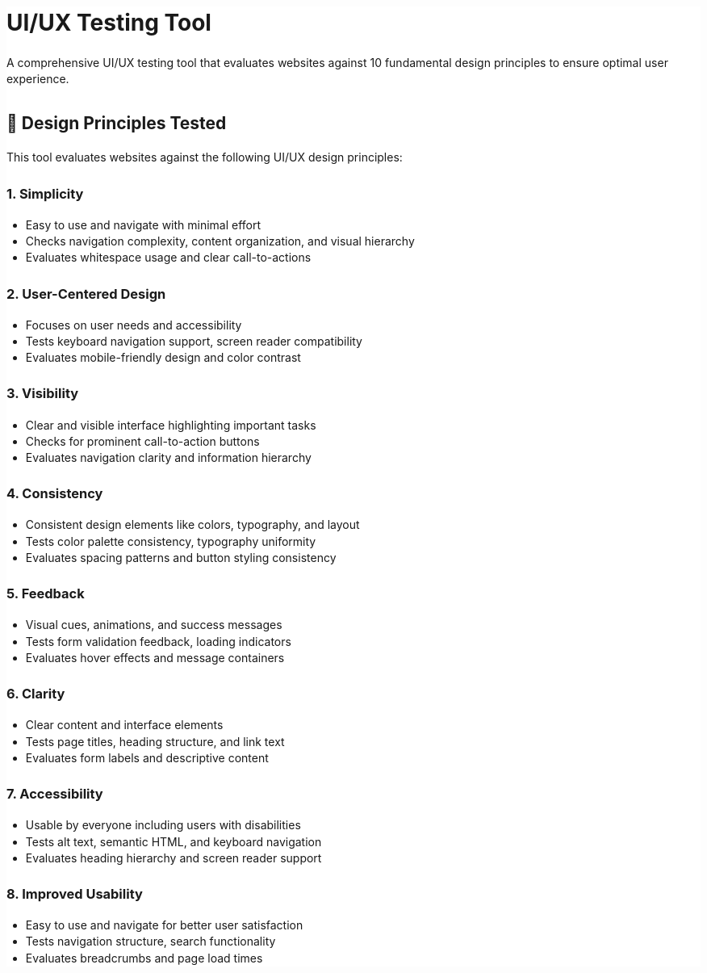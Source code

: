 # UI/UX Testing Tool

A comprehensive UI/UX testing tool that evaluates websites against 10 fundamental design principles to ensure optimal user experience.

## 🎯 Design Principles Tested

This tool evaluates websites against the following UI/UX design principles:

### 1. **Simplicity** 
- Easy to use and navigate with minimal effort
- Checks navigation complexity, content organization, and visual hierarchy
- Evaluates whitespace usage and clear call-to-actions

### 2. **User-Centered Design**
- Focuses on user needs and accessibility
- Tests keyboard navigation support, screen reader compatibility
- Evaluates mobile-friendly design and color contrast

### 3. **Visibility**
- Clear and visible interface highlighting important tasks
- Checks for prominent call-to-action buttons
- Evaluates navigation clarity and information hierarchy

### 4. **Consistency**
- Consistent design elements like colors, typography, and layout
- Tests color palette consistency, typography uniformity
- Evaluates spacing patterns and button styling consistency

### 5. **Feedback**
- Visual cues, animations, and success messages
- Tests form validation feedback, loading indicators
- Evaluates hover effects and message containers

### 6. **Clarity**
- Clear content and interface elements
- Tests page titles, heading structure, and link text
- Evaluates form labels and descriptive content

### 7. **Accessibility**
- Usable by everyone including users with disabilities
- Tests alt text, semantic HTML, and keyboard navigation
- Evaluates heading hierarchy and screen reader support

### 8. **Improved Usability**
- Easy to use and navigate for better user satisfaction
- Tests navigation structure, search functionality
- Evaluates breadcrumbs and page load times
